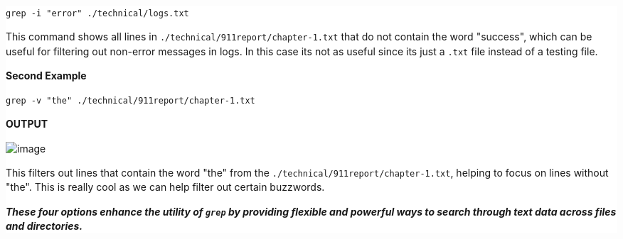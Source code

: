    ``` grep -i "error" ./technical/logs.txt ```   
  
  This command shows all lines in `./technical/911report/chapter-1.txt` that do not contain the word "success", which can be useful for filtering out non-error messages in logs. In this case its not as useful since its just a `.txt` file instead of a testing file. 
  
  **Second Example**

  ``` grep -v "the" ./technical/911report/chapter-1.txt ```
  
  **OUTPUT**
  
  <img width="1440" alt="image" src="https://github.com/KawsAndEffect/cse15l-lab-reports/assets/102554089/17680e4d-b885-46aa-b8f7-73d059ce8927">

  This filters out lines that contain the word "the" from the `./technical/911report/chapter-1.txt`, helping to focus on lines without "the". This is really cool as we can help filter out certain buzzwords.

***These four options enhance the utility of `grep` by providing flexible and powerful ways to search through text data across files and directories.***
